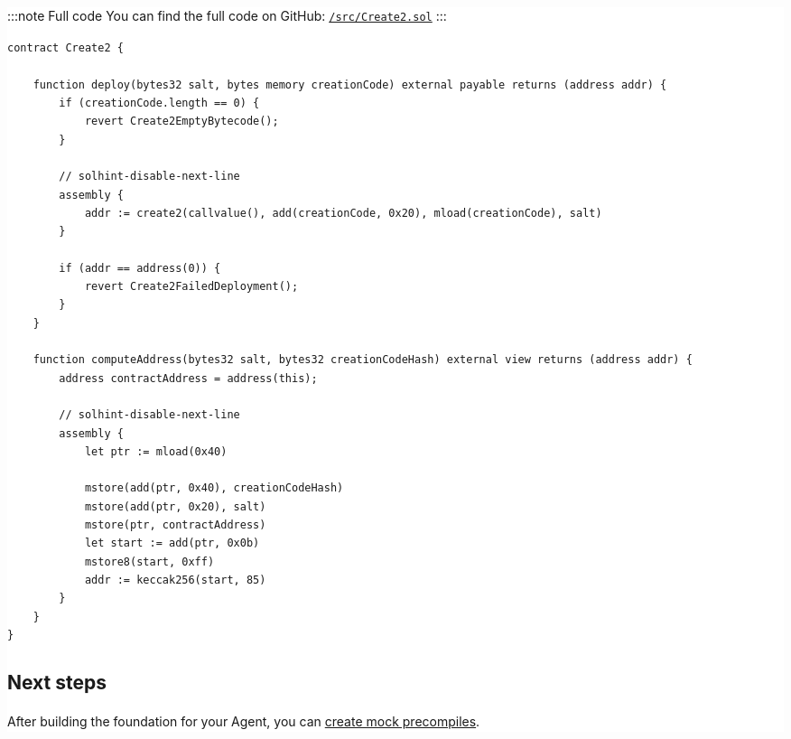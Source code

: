 :::note Full code
You can find the full code on GitHub: [`/src/Create2.sol`](https://github.com/warden-protocol/wardenprotocol/blob/main/solidity/orders/src/Create2.sol)
:::

```solidity title="/src/Create2.sol"
contract Create2 {

    function deploy(bytes32 salt, bytes memory creationCode) external payable returns (address addr) {
        if (creationCode.length == 0) {
            revert Create2EmptyBytecode();
        }

        // solhint-disable-next-line
        assembly {
            addr := create2(callvalue(), add(creationCode, 0x20), mload(creationCode), salt)
        }

        if (addr == address(0)) {
            revert Create2FailedDeployment();
        }
    }

    function computeAddress(bytes32 salt, bytes32 creationCodeHash) external view returns (address addr) {
        address contractAddress = address(this);

        // solhint-disable-next-line
        assembly {
            let ptr := mload(0x40)

            mstore(add(ptr, 0x40), creationCodeHash)
            mstore(add(ptr, 0x20), salt)
            mstore(ptr, contractAddress)
            let start := add(ptr, 0x0b)
            mstore8(start, 0xff)
            addr := keccak256(start, 85)
        }
    }
}
```

## Next steps

After building the foundation for your Agent, you can [create mock precompiles](create-mock-precompiles).
